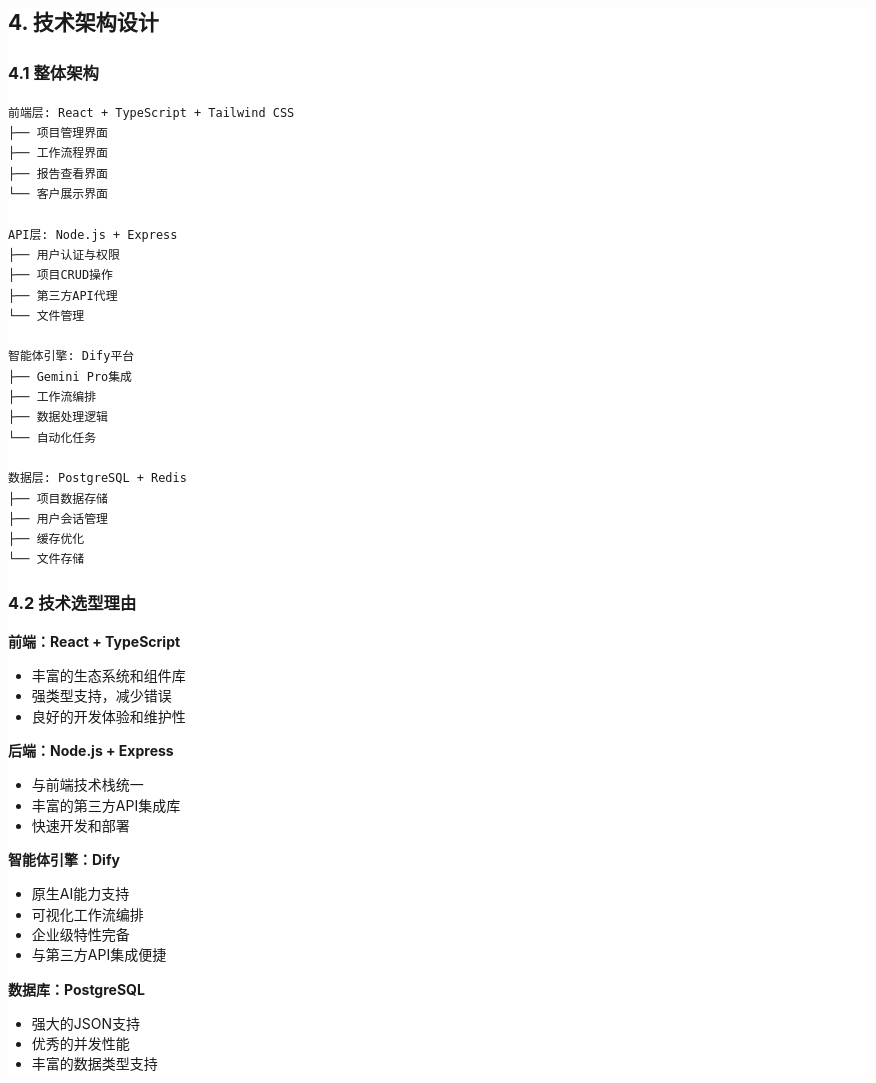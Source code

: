 ## 4. 技术架构设计

### 4.1 整体架构
```
前端层: React + TypeScript + Tailwind CSS
├── 项目管理界面
├── 工作流程界面
├── 报告查看界面
└── 客户展示界面

API层: Node.js + Express
├── 用户认证与权限
├── 项目CRUD操作
├── 第三方API代理
└── 文件管理

智能体引擎: Dify平台
├── Gemini Pro集成
├── 工作流编排
├── 数据处理逻辑
└── 自动化任务

数据层: PostgreSQL + Redis
├── 项目数据存储
├── 用户会话管理
├── 缓存优化
└── 文件存储
```

### 4.2 技术选型理由

**前端：React + TypeScript**
- 丰富的生态系统和组件库
- 强类型支持，减少错误
- 良好的开发体验和维护性

**后端：Node.js + Express**
- 与前端技术栈统一
- 丰富的第三方API集成库
- 快速开发和部署

**智能体引擎：Dify**
- 原生AI能力支持
- 可视化工作流编排
- 企业级特性完备
- 与第三方API集成便捷

**数据库：PostgreSQL**
- 强大的JSON支持
- 优秀的并发性能
- 丰富的数据类型支持
